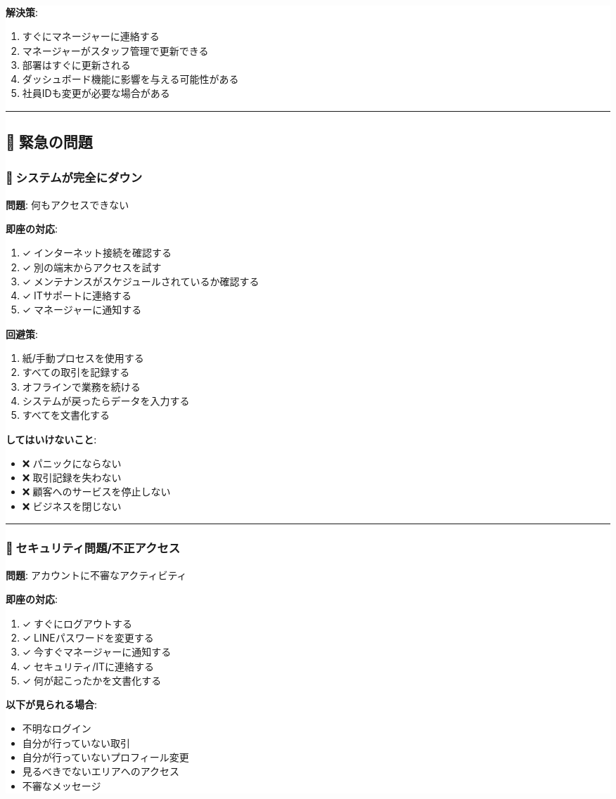 **解決策**:
1. すぐにマネージャーに連絡する
2. マネージャーがスタッフ管理で更新できる
3. 部署はすぐに更新される
4. ダッシュボード機能に影響を与える可能性がある
5. 社員IDも変更が必要な場合がある

---

## 🚨 緊急の問題

### 🔴 システムが完全にダウン

**問題**: 何もアクセスできない

**即座の対応**:
1. ✓ インターネット接続を確認する
2. ✓ 別の端末からアクセスを試す
3. ✓ メンテナンスがスケジュールされているか確認する
4. ✓ ITサポートに連絡する
5. ✓ マネージャーに通知する

**回避策**:
1. 紙/手動プロセスを使用する
2. すべての取引を記録する
3. オフラインで業務を続ける
4. システムが戻ったらデータを入力する
5. すべてを文書化する

**してはいけないこと**:
- ❌ パニックにならない
- ❌ 取引記録を失わない
- ❌ 顧客へのサービスを停止しない
- ❌ ビジネスを閉じない

---

### 🔴 セキュリティ問題/不正アクセス

**問題**: アカウントに不審なアクティビティ

**即座の対応**:
1. ✓ すぐにログアウトする
2. ✓ LINEパスワードを変更する
3. ✓ 今すぐマネージャーに通知する
4. ✓ セキュリティ/ITに連絡する
5. ✓ 何が起こったかを文書化する

**以下が見られる場合**:
- 不明なログイン
- 自分が行っていない取引
- 自分が行っていないプロフィール変更
- 見るべきでないエリアへのアクセス
- 不審なメッセージ
